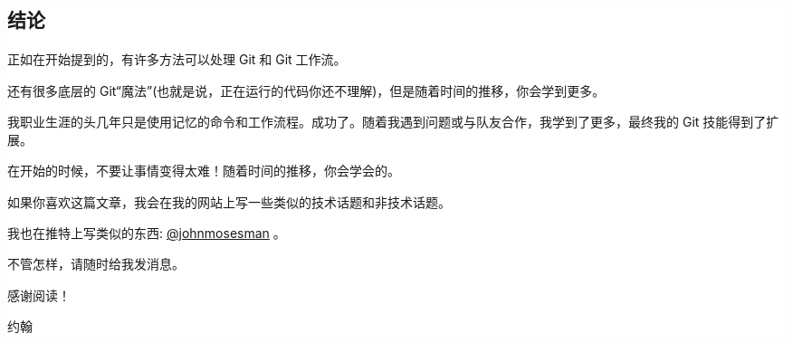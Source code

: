 ## 结论

正如在开始提到的，有许多方法可以处理 Git 和 Git 工作流。

还有很多底层的 Git“魔法”(也就是说，正在运行的代码你还不理解)，但是随着时间的推移，你会学到更多。

我职业生涯的头几年只是使用记忆的命令和工作流程。成功了。随着我遇到问题或与队友合作，我学到了更多，最终我的 Git 技能得到了扩展。

在开始的时候，不要让事情变得太难！随着时间的推移，你会学会的。

如果你喜欢这篇文章，我会在我的网站上写一些类似的技术话题和非技术话题。

我也在推特上写类似的东西: [@johnmosesman](https://twitter.com/johnmosesman) 。

不管怎样，请随时给我发消息。

感谢阅读！

约翰
